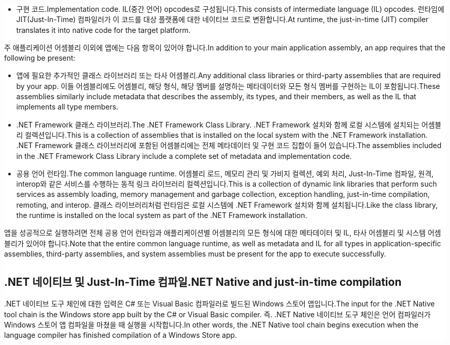 - <span data-ttu-id="f1fc7-111">구현 코드.</span><span class="sxs-lookup"><span data-stu-id="f1fc7-111">Implementation code.</span></span> <span data-ttu-id="f1fc7-112">IL(중간 언어) opcodes로 구성됩니다.</span><span class="sxs-lookup"><span data-stu-id="f1fc7-112">This consists of intermediate language (IL) opcodes.</span></span> <span data-ttu-id="f1fc7-113">런타임에 JIT(Just-In-Time) 컴파일러가 이 코드를 대상 플랫폼에 대한 네이티브 코드로 변환합니다.</span><span class="sxs-lookup"><span data-stu-id="f1fc7-113">At runtime, the just-in-time (JIT) compiler translates it into native code for the target platform.</span></span>

 <span data-ttu-id="f1fc7-114">주 애플리케이션 어셈블리 이외에 앱에는 다음 항목이 있어야 합니다.</span><span class="sxs-lookup"><span data-stu-id="f1fc7-114">In addition to your main application assembly, an app requires that the following be present:</span></span>

- <span data-ttu-id="f1fc7-115">앱에 필요한 추가적인 클래스 라이브러리 또는 타사 어셈블리.</span><span class="sxs-lookup"><span data-stu-id="f1fc7-115">Any additional class libraries or third-party assemblies that are required by your app.</span></span> <span data-ttu-id="f1fc7-116">이들 어셈블리에도 어셈블리, 해당 형식, 해당 멤버를 설명하는 메타데이터와 모든 형식 멤버를 구현하는 IL이 포함됩니다.</span><span class="sxs-lookup"><span data-stu-id="f1fc7-116">These assemblies similarly include metadata that describes the assembly, its types, and their members, as well as the IL that implements all type members.</span></span>

- <span data-ttu-id="f1fc7-117">.NET Framework 클래스 라이브러리.</span><span class="sxs-lookup"><span data-stu-id="f1fc7-117">The .NET Framework Class Library.</span></span> <span data-ttu-id="f1fc7-118">.NET Framework 설치와 함께 로컬 시스템에 설치되는 어셈블리 컬렉션입니다.</span><span class="sxs-lookup"><span data-stu-id="f1fc7-118">This is a collection of assemblies that is installed on the local system with the .NET Framework installation.</span></span> <span data-ttu-id="f1fc7-119">.NET Framework 클래스 라이브러리에 포함된 어셈블리에는 전체 메타데이터 및 구현 코드 집합이 들어 있습니다.</span><span class="sxs-lookup"><span data-stu-id="f1fc7-119">The assemblies included in the .NET Framework Class Library include a complete set of metadata and implementation code.</span></span>

- <span data-ttu-id="f1fc7-120">공용 언어 런타임.</span><span class="sxs-lookup"><span data-stu-id="f1fc7-120">The common language runtime.</span></span> <span data-ttu-id="f1fc7-121">어셈블리 로드, 메모리 관리 및 가비지 컬렉션, 예외 처리, Just-In-Time 컴파일, 원격, interop와 같은 서비스를 수행하는 동적 링크 라이브러리 컬렉션입니다.</span><span class="sxs-lookup"><span data-stu-id="f1fc7-121">This is a collection of dynamic link libraries that perform such services as assembly loading, memory management and garbage collection, exception handling, just-in-time compilation, remoting, and interop.</span></span> <span data-ttu-id="f1fc7-122">클래스 라이브러리처럼 런타임은 로컬 시스템에 .NET Framework 설치와 함께 설치됩니다.</span><span class="sxs-lookup"><span data-stu-id="f1fc7-122">Like the class library, the runtime is installed on the local system as part of the .NET Framework installation.</span></span>

<span data-ttu-id="f1fc7-123">앱을 성공적으로 실행하려면 전체 공용 언어 런타임과 애플리케이션별 어셈블리의 모든 형식에 대한 메타데이터 및 IL, 타사 어셈블리 및 시스템 어셈블리가 있어야 합니다.</span><span class="sxs-lookup"><span data-stu-id="f1fc7-123">Note that the entire common language runtime, as well as metadata and IL for all types in application-specific assemblies, third-party assemblies, and system assemblies must be present for the app to execute successfully.</span></span>

## <a name="net-native-and-just-in-time-compilation"></a><span data-ttu-id="f1fc7-124">.NET 네이티브 및 Just-In-Time 컴파일</span><span class="sxs-lookup"><span data-stu-id="f1fc7-124">.NET Native and just-in-time compilation</span></span>

<span data-ttu-id="f1fc7-125">.NET 네이티브 도구 체인에 대한 입력은 C# 또는 Visual Basic 컴파일러로 빌드된 Windows 스토어 앱입니다.</span><span class="sxs-lookup"><span data-stu-id="f1fc7-125">The input for the .NET Native tool chain is the Windows store app built by the C# or Visual Basic compiler.</span></span> <span data-ttu-id="f1fc7-126">즉. .NET Native 네이티브 도구 체인은 언어 컴파일러가 Windows 스토어 앱 컴파일을 마쳤을 때 실행을 시작합니다.</span><span class="sxs-lookup"><span data-stu-id="f1fc7-126">In other words, the .NET Native tool chain begins execution when the language compiler has finished compilation of a Windows Store app.</span></span>
